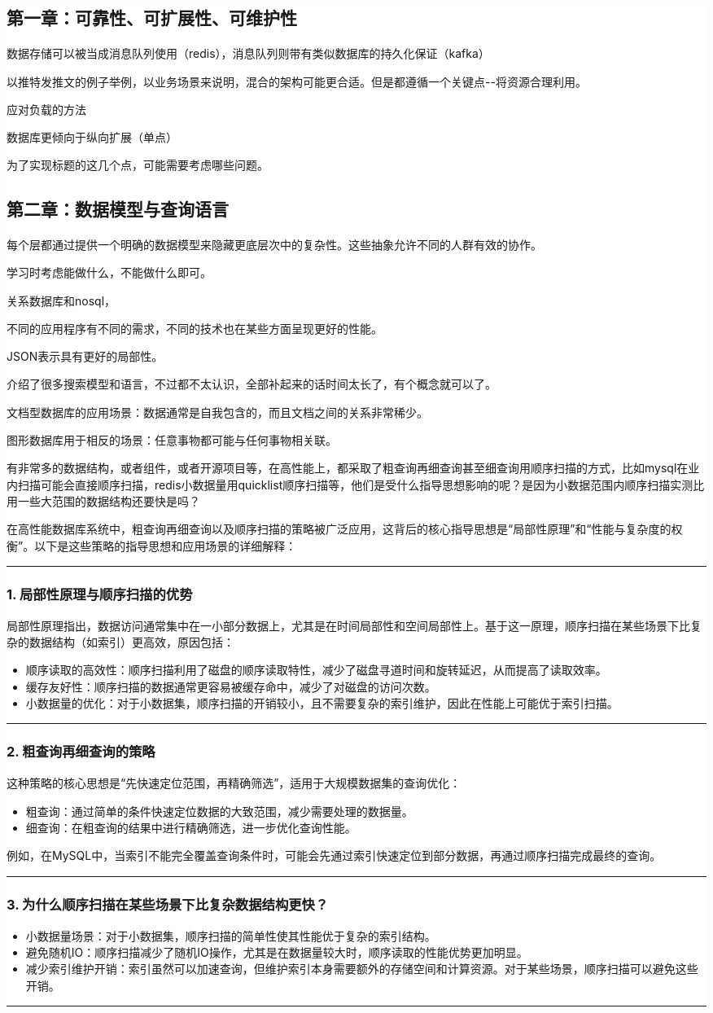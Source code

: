 ## 第一章：可靠性、可扩展性、可维护性
数据存储可以被当成消息队列使用（redis），消息队列则带有类似数据库的持久化保证（kafka）

以推特发推文的例子举例，以业务场景来说明，混合的架构可能更合适。但是都遵循一个关键点--将资源合理利用。

应对负载的方法

数据库更倾向于纵向扩展（单点）

为了实现标题的这几个点，可能需要考虑哪些问题。

## 第二章：数据模型与查询语言
每个层都通过提供一个明确的数据模型来隐藏更底层次中的复杂性。这些抽象允许不同的人群有效的协作。

学习时考虑能做什么，不能做什么即可。

关系数据库和nosql，

不同的应用程序有不同的需求，不同的技术也在某些方面呈现更好的性能。

JSON表示具有更好的局部性。

介绍了很多搜索模型和语言，不过都不太认识，全部补起来的话时间太长了，有个概念就可以了。

文档型数据库的应用场景：数据通常是自我包含的，而且文档之间的关系非常稀少。

图形数据库用于相反的场景：任意事物都可能与任何事物相关联。

有非常多的数据结构，或者组件，或者开源项目等，在高性能上，都采取了粗查询再细查询甚至细查询用顺序扫描的方式，比如mysql在业内扫描可能会直接顺序扫描，redis小数据量用quicklist顺序扫描等，他们是受什么指导思想影响的呢？是因为小数据范围内顺序扫描实测比用一些大范围的数据结构还要快是吗？

在高性能数据库系统中，粗查询再细查询以及顺序扫描的策略被广泛应用，这背后的核心指导思想是“局部性原理”和“性能与复杂度的权衡”。以下是这些策略的指导思想和应用场景的详细解释：

---

### 1. 局部性原理与顺序扫描的优势
局部性原理指出，数据访问通常集中在一小部分数据上，尤其是在时间局部性和空间局部性上。基于这一原理，顺序扫描在某些场景下比复杂的数据结构（如索引）更高效，原因包括：

+ 顺序读取的高效性：顺序扫描利用了磁盘的顺序读取特性，减少了磁盘寻道时间和旋转延迟，从而提高了读取效率。
+ 缓存友好性：顺序扫描的数据通常更容易被缓存命中，减少了对磁盘的访问次数。
+ 小数据量的优化：对于小数据集，顺序扫描的开销较小，且不需要复杂的索引维护，因此在性能上可能优于索引扫描。

---

### 2. 粗查询再细查询的策略
这种策略的核心思想是“先快速定位范围，再精确筛选”，适用于大规模数据集的查询优化：

+ 粗查询：通过简单的条件快速定位数据的大致范围，减少需要处理的数据量。
+ 细查询：在粗查询的结果中进行精确筛选，进一步优化查询性能。

例如，在MySQL中，当索引不能完全覆盖查询条件时，可能会先通过索引快速定位到部分数据，再通过顺序扫描完成最终的查询。

---

### 3. 为什么顺序扫描在某些场景下比复杂数据结构更快？
+ 小数据量场景：对于小数据集，顺序扫描的简单性使其性能优于复杂的索引结构。
+ 避免随机IO：顺序扫描减少了随机IO操作，尤其是在数据量较大时，顺序读取的性能优势更加明显。
+ 减少索引维护开销：索引虽然可以加速查询，但维护索引本身需要额外的存储空间和计算资源。对于某些场景，顺序扫描可以避免这些开销。

---